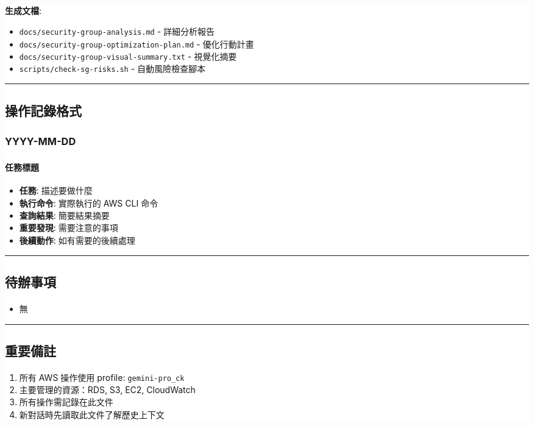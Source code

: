 **生成文檔**:
- `docs/security-group-analysis.md` - 詳細分析報告
- `docs/security-group-optimization-plan.md` - 優化行動計畫
- `docs/security-group-visual-summary.txt` - 視覺化摘要
- `scripts/check-sg-risks.sh` - 自動風險檢查腳本

---

## 操作記錄格式

### YYYY-MM-DD

#### 任務標題
- **任務**: 描述要做什麼
- **執行命令**: 實際執行的 AWS CLI 命令
- **查詢結果**: 簡要結果摘要
- **重要發現**: 需要注意的事項
- **後續動作**: 如有需要的後續處理

---

## 待辦事項

- 無

---

## 重要備註

1. 所有 AWS 操作使用 profile: `gemini-pro_ck`
2. 主要管理的資源：RDS, S3, EC2, CloudWatch
3. 所有操作需記錄在此文件
4. 新對話時先讀取此文件了解歷史上下文
